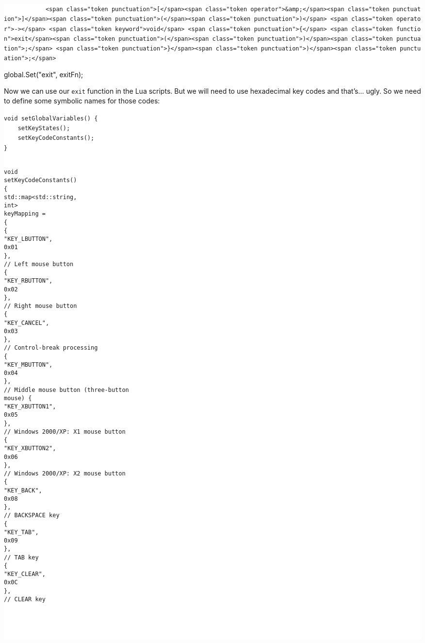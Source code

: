                 <span class="token punctuation">[</span><span class="token operator">&amp;</span><span class="token punctuation">]</span><span class="token punctuation">(</span><span class="token punctuation">)</span> <span class="token operator">-></span> <span class="token keyword">void</span> <span class="token punctuation">{</span> <span class="token function">exit</span><span class="token punctuation">(</span><span class="token punctuation">)</span><span class="token punctuation">;</span> <span class="token punctuation">}</span><span class="token punctuation">)</span><span class="token punctuation">;</span>

global<span class="token punctuation">.</span><span class="token function">Set</span><span class="token punctuation">(</span><span class="token string">"exit"</span><span class="token punctuation">,</span> exitFn<span class="token punctuation">)</span><span class="token punctuation">;</span>
</code></pre>
<p>Now we can use our <code>exit</code> function in the Lua scripts. But we will need to use hexadecimal
key codes and that’s… ugly. So we need to define some symbolic names for those codes:</p>
<pre><code class="language-cpp"><span class="token keyword">void</span> <span class="token function">setGlobalVariables</span><span class="token punctuation">(</span><span class="token punctuation">)</span> <span class="token punctuation">{</span>
    <span class="token function">setKeyStates</span><span class="token punctuation">(</span><span class="token punctuation">)</span><span class="token punctuation">;</span>
    <span class="token function">setKeyCodeConstants</span><span class="token punctuation">(</span><span class="token punctuation">)</span><span class="token punctuation">;</span>
<span class="token punctuation">}</span>

<span class="token keyword">void</span> <span class="token function">setKeyCodeConstants</span><span class="token punctuation">(</span><span class="token punctuation">)</span> <span class="token punctuation">{</span>
    std<span class="token double-colon punctuation">::</span>map<span class="token operator">&lt;</span>std<span class="token double-colon punctuation">::</span>string<span class="token punctuation">,</span> <span class="token keyword">int</span><span class="token operator">></span> keyMapping <span class="token operator">=</span> <span class="token punctuation">{</span>
        <span class="token punctuation">{</span> <span class="token string">"KEY_LBUTTON"</span><span class="token punctuation">,</span> <span class="token number">0x01</span> <span class="token punctuation">}</span><span class="token punctuation">,</span> <span class="token comment">// Left mouse button</span>
        <span class="token punctuation">{</span> <span class="token string">"KEY_RBUTTON"</span><span class="token punctuation">,</span> <span class="token number">0x02</span> <span class="token punctuation">}</span><span class="token punctuation">,</span> <span class="token comment">// Right mouse button</span>
        <span class="token punctuation">{</span> <span class="token string">"KEY_CANCEL"</span><span class="token punctuation">,</span> <span class="token number">0x03</span> <span class="token punctuation">}</span><span class="token punctuation">,</span> <span class="token comment">// Control-break processing</span>
        <span class="token punctuation">{</span> <span class="token string">"KEY_MBUTTON"</span><span class="token punctuation">,</span> <span class="token number">0x04</span> <span class="token punctuation">}</span><span class="token punctuation">,</span> <span class="token comment">// Middle mouse button (three-button mouse)</span>
        <span class="token punctuation">{</span> <span class="token string">"KEY_XBUTTON1"</span><span class="token punctuation">,</span> <span class="token number">0x05</span> <span class="token punctuation">}</span><span class="token punctuation">,</span> <span class="token comment">// Windows 2000/XP: X1 mouse button</span>
        <span class="token punctuation">{</span> <span class="token string">"KEY_XBUTTON2"</span><span class="token punctuation">,</span> <span class="token number">0x06</span> <span class="token punctuation">}</span><span class="token punctuation">,</span> <span class="token comment">// Windows 2000/XP: X2 mouse button</span>
        <span class="token punctuation">{</span> <span class="token string">"KEY_BACK"</span><span class="token punctuation">,</span> <span class="token number">0x08</span> <span class="token punctuation">}</span><span class="token punctuation">,</span> <span class="token comment">// BACKSPACE key</span>
        <span class="token punctuation">{</span> <span class="token string">"KEY_TAB"</span><span class="token punctuation">,</span> <span class="token number">0x09</span> <span class="token punctuation">}</span><span class="token punctuation">,</span> <span class="token comment">// TAB key</span>
        <span class="token punctuation">{</span> <span class="token string">"KEY_CLEAR"</span><span class="token punctuation">,</span> <span class="token number">0x0C</span> <span class="token punctuation">}</span><span class="token punctuation">,</span> <span class="token comment">// CLEAR key</span>